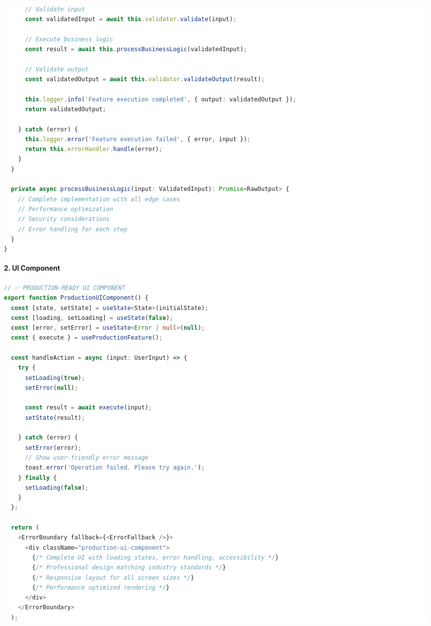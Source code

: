 ```typescript
      // Validate input
      const validatedInput = await this.validator.validate(input);
      
      // Execute business logic
      const result = await this.processBusinessLogic(validatedInput);
      
      // Validate output
      const validatedOutput = await this.validator.validateOutput(result);
      
      this.logger.info('Feature execution completed', { output: validatedOutput });
      return validatedOutput;
      
    } catch (error) {
      this.logger.error('Feature execution failed', { error, input });
      return this.errorHandler.handle(error);
    }
  }

  private async processBusinessLogic(input: ValidatedInput): Promise<RawOutput> {
    // Complete implementation with all edge cases
    // Performance optimization
    // Security considerations
    // Error handling for each step
  }
}
```

#### **2. UI Component**
```typescript
// ✅ PRODUCTION-READY UI COMPONENT
export function ProductionUIComponent() {
  const [state, setState] = useState<State>(initialState);
  const [loading, setLoading] = useState(false);
  const [error, setError] = useState<Error | null>(null);
  const { execute } = useProductionFeature();

  const handleAction = async (input: UserInput) => {
    try {
      setLoading(true);
      setError(null);
      
      const result = await execute(input);
      setState(result);
      
    } catch (error) {
      setError(error);
      // Show user-friendly error message
      toast.error('Operation failed. Please try again.');
    } finally {
      setLoading(false);
    }
  };

  return (
    <ErrorBoundary fallback={<ErrorFallback />}>
      <div className="production-ui-component">
        {/* Complete UI with loading states, error handling, accessibility */}
        {/* Professional design matching industry standards */}
        {/* Responsive layout for all screen sizes */}
        {/* Performance optimized rendering */}
      </div>
    </ErrorBoundary>
  );
```